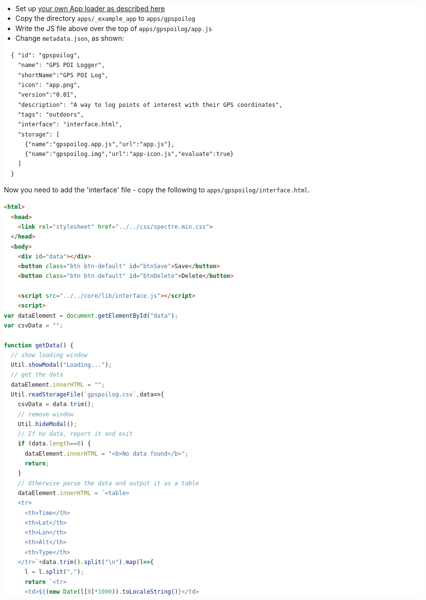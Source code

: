 * Set up [your own App loader as described here](https://www.espruino.com/Bangle.js+App+Loader#enable-github-pages)
* Copy the directory `apps/_example_app` to `apps/gpspoilog`
* Write the JS file above over the top of `apps/gpspoilog/app.js`
* Change `metadata.json`, as shown:

```
  { "id": "gpspoilog",
    "name": "GPS POI Logger",
    "shortName":"GPS POI Log",
    "icon": "app.png",
    "version":"0.01",
    "description": "A way to log points of interest with their GPS coordinates",
    "tags": "outdoors",
    "interface": "interface.html",
    "storage": [
      {"name":"gpspoilog.app.js","url":"app.js"},
      {"name":"gpspoilog.img","url":"app-icon.js","evaluate":true}
    ]
  }
```

Now you need to add the 'interface' file - copy the following to `apps/gpspoilog/interface.html`.

```HTML
<html>
  <head>
    <link rel="stylesheet" href="../../css/spectre.min.css">
  </head>
  <body>
    <div id="data"></div>
    <button class="btn btn-default" id="btnSave">Save</button>
    <button class="btn btn-default" id="btnDelete">Delete</button>

    <script src="../../core/lib/interface.js"></script>
    <script>
var dataElement = document.getElementById("data");
var csvData = "";

function getData() {
  // show loading window
  Util.showModal("Loading...");
  // get the data
  dataElement.innerHTML = "";
  Util.readStorageFile(`gpspoilog.csv`,data=>{
    csvData = data.trim();
    // remove window
    Util.hideModal();
    // If no data, report it and exit
    if (data.length==0) {
      dataElement.innerHTML = "<b>No data found</b>";
      return;
    }
    // Otherwise parse the data and output it as a table
    dataElement.innerHTML = `<table>
    <tr>
      <th>Time</th>
      <th>Lat</th>
      <th>Lon</th>
      <th>Alt</th>
      <th>Type</th>
    </tr>`+data.trim().split("\n").map(l=>{
      l = l.split(",");
      return `<tr>
      <td>${(new Date(l[0]*1000)).toLocaleString()}</td>
```